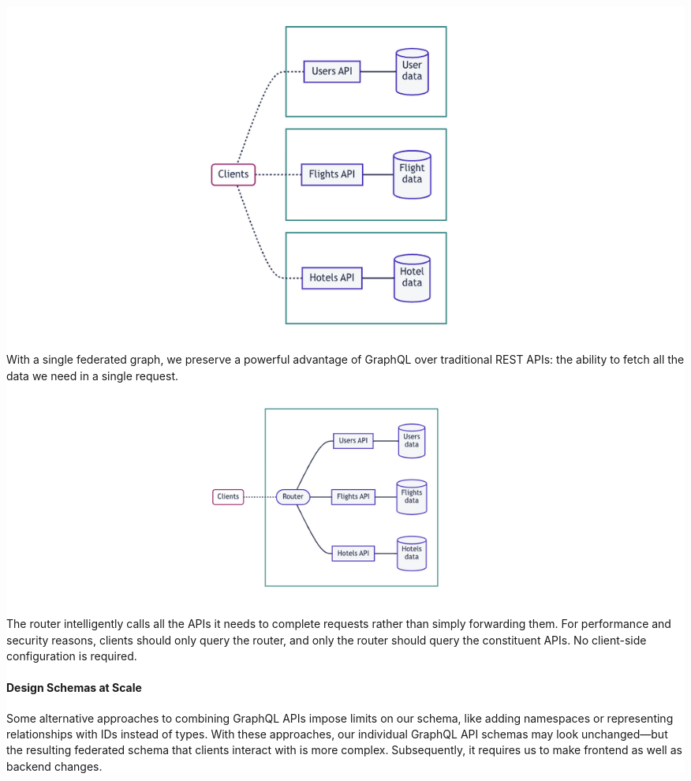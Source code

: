 ![Error loading multiple-graphql-apis.png](img/multiple-graphql-apis.png)

With a single federated graph, we preserve a powerful advantage of GraphQL over traditional REST APIs: the ability to
fetch all the data we need in a single request.

![Error loading multiple-graphql-apis-federated.png](img/multiple-graphql-apis-federated.png)

The router intelligently calls all the APIs it needs to complete requests rather than simply forwarding them. For
performance and security reasons, clients should only query the router, and only the router should query the constituent
APIs. No client-side configuration is required.

#### Design Schemas at Scale

Some alternative approaches to combining GraphQL APIs impose limits on our schema, like adding namespaces or
representing relationships with IDs instead of types. With these approaches, our individual GraphQL API schemas may look
unchanged—but the resulting federated schema that clients interact with is more complex. Subsequently, it requires us to
make frontend as well as backend changes.
